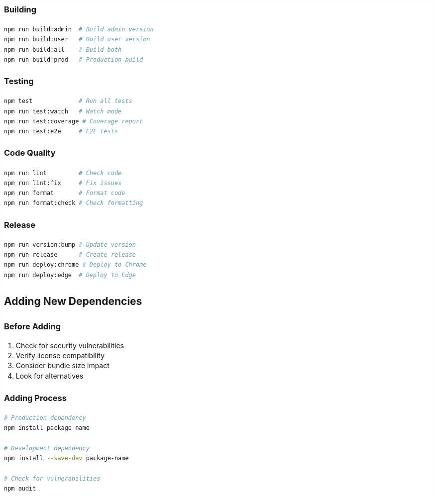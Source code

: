 ### Building
```bash
npm run build:admin  # Build admin version
npm run build:user   # Build user version
npm run build:all    # Build both
npm run build:prod   # Production build
```

### Testing
```bash
npm test             # Run all tests
npm run test:watch   # Watch mode
npm run test:coverage # Coverage report
npm run test:e2e     # E2E tests
```

### Code Quality
```bash
npm run lint         # Check code
npm run lint:fix     # Fix issues
npm run format       # Format code
npm run format:check # Check formatting
```

### Release
```bash
npm run version:bump # Update version
npm run release      # Create release
npm run deploy:chrome # Deploy to Chrome
npm run deploy:edge  # Deploy to Edge
```

## Adding New Dependencies

### Before Adding
1. Check for security vulnerabilities
2. Verify license compatibility
3. Consider bundle size impact
4. Look for alternatives

### Adding Process
```bash
# Production dependency
npm install package-name

# Development dependency
npm install --save-dev package-name

# Check for vulnerabilities
npm audit
```
